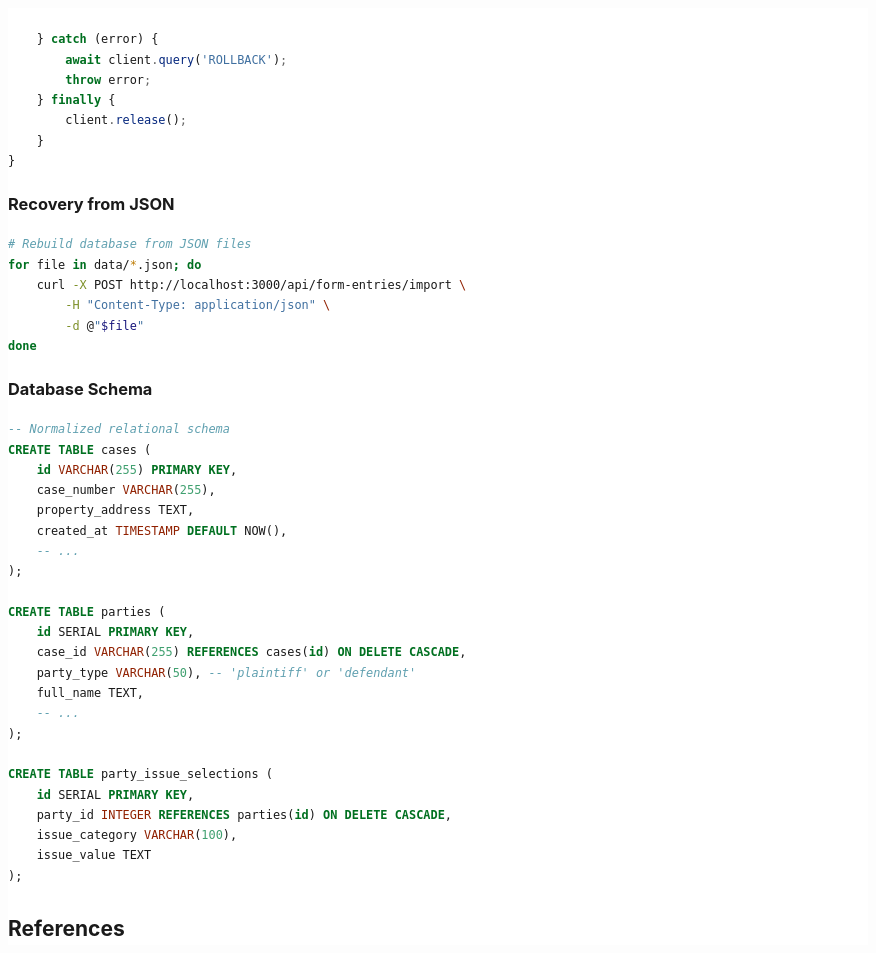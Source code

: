 ```javascript

    } catch (error) {
        await client.query('ROLLBACK');
        throw error;
    } finally {
        client.release();
    }
}
```

### Recovery from JSON

```bash
# Rebuild database from JSON files
for file in data/*.json; do
    curl -X POST http://localhost:3000/api/form-entries/import \
        -H "Content-Type: application/json" \
        -d @"$file"
done
```

### Database Schema

```sql
-- Normalized relational schema
CREATE TABLE cases (
    id VARCHAR(255) PRIMARY KEY,
    case_number VARCHAR(255),
    property_address TEXT,
    created_at TIMESTAMP DEFAULT NOW(),
    -- ...
);

CREATE TABLE parties (
    id SERIAL PRIMARY KEY,
    case_id VARCHAR(255) REFERENCES cases(id) ON DELETE CASCADE,
    party_type VARCHAR(50), -- 'plaintiff' or 'defendant'
    full_name TEXT,
    -- ...
);

CREATE TABLE party_issue_selections (
    id SERIAL PRIMARY KEY,
    party_id INTEGER REFERENCES parties(id) ON DELETE CASCADE,
    issue_category VARCHAR(100),
    issue_value TEXT
);
```

## References
